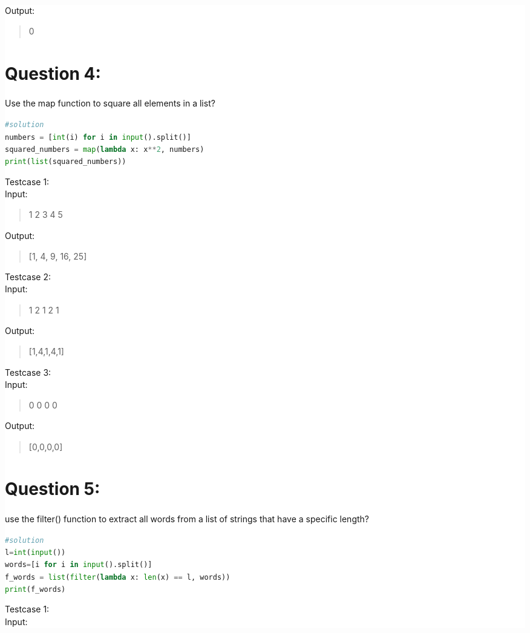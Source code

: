 Output:

> 0

# Question 4:

Use the map function to square all elements in a list?

```python
#solution
numbers = [int(i) for i in input().split()]
squared_numbers = map(lambda x: x**2, numbers)
print(list(squared_numbers))

```

Testcase 1:\
Input:

> 1 2 3 4 5

Output:

> [1, 4, 9, 16, 25]

Testcase 2:\
Input:

> 1 2 1 2 1

Output:

> [1,4,1,4,1]

Testcase 3:\
Input:

> 0 0 0 0

Output:

> [0,0,0,0]

# Question 5:

use the filter() function to extract all words from a list of strings that have a specific length?

```python
#solution
l=int(input())
words=[i for i in input().split()]
f_words = list(filter(lambda x: len(x) == l, words))
print(f_words)
```

Testcase 1:\
Input:

